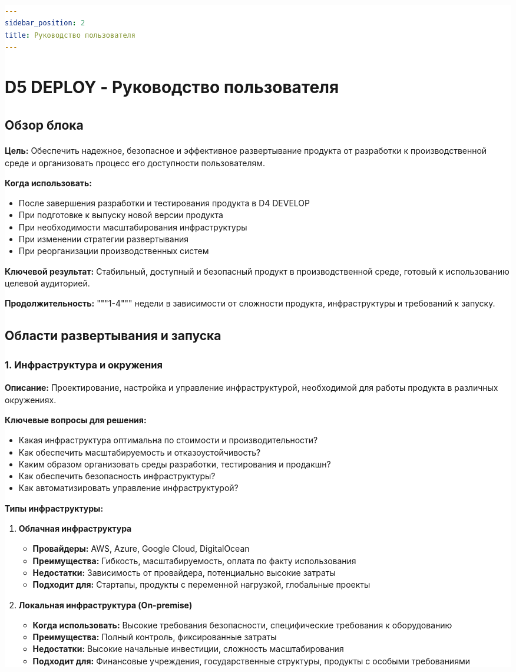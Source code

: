 ```yaml
---
sidebar_position: 2
title: Руководство пользователя
---
```


# D5 DEPLOY - Руководство пользователя

## Обзор блока

**Цель:** Обеспечить надежное, безопасное и эффективное развертывание продукта от разработки к производственной среде и организовать процесс его доступности пользователям.

**Когда использовать:**
- После завершения разработки и тестирования продукта в D4 DEVELOP
- При подготовке к выпуску новой версии продукта
- При необходимости масштабирования инфраструктуры
- При изменении стратегии развертывания
- При реорганизации производственных систем

**Ключевой результат:** Стабильный, доступный и безопасный продукт в производственной среде, готовый к использованию целевой аудиторией.

**Продолжительность:** """1-4""" недели в зависимости от сложности продукта, инфраструктуры и требований к запуску.

## Области развертывания и запуска

### 1. Инфраструктура и окружения

**Описание:** Проектирование, настройка и управление инфраструктурой, необходимой для работы продукта в различных окружениях.

**Ключевые вопросы для решения:**
- Какая инфраструктура оптимальна по стоимости и производительности?
- Как обеспечить масштабируемость и отказоустойчивость?
- Каким образом организовать среды разработки, тестирования и продакшн?
- Как обеспечить безопасность инфраструктуры?
- Как автоматизировать управление инфраструктурой?

**Типы инфраструктуры:**

1. **Облачная инфраструктура**
   - **Провайдеры:** AWS, Azure, Google Cloud, DigitalOcean
   - **Преимущества:** Гибкость, масштабируемость, оплата по факту использования
   - **Недостатки:** Зависимость от провайдера, потенциально высокие затраты
   - **Подходит для:** Стартапы, продукты с переменной нагрузкой, глобальные проекты

2. **Локальная инфраструктура (On-premise)**
   - **Когда использовать:** Высокие требования безопасности, специфические требования к оборудованию
   - **Преимущества:** Полный контроль, фиксированные затраты
   - **Недостатки:** Высокие начальные инвестиции, сложность масштабирования
   - **Подходит для:** Финансовые учреждения, государственные структуры, продукты с особыми требованиями
